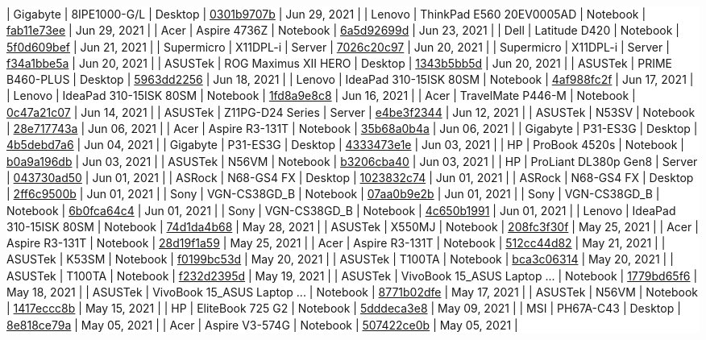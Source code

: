 | Gigabyte      | 8IPE1000-G/L                | Desktop     | [0301b9707b](https://linux-hardware.org/?probe=0301b9707b) | Jun 29, 2021 |
| Lenovo        | ThinkPad E560 20EV0005AD    | Notebook    | [fab11e73ee](https://linux-hardware.org/?probe=fab11e73ee) | Jun 29, 2021 |
| Acer          | Aspire 4736Z                | Notebook    | [6a5d92699d](https://linux-hardware.org/?probe=6a5d92699d) | Jun 23, 2021 |
| Dell          | Latitude D420               | Notebook    | [5f0d609bef](https://linux-hardware.org/?probe=5f0d609bef) | Jun 21, 2021 |
| Supermicro    | X11DPL-i                    | Server      | [7026c20c97](https://linux-hardware.org/?probe=7026c20c97) | Jun 20, 2021 |
| Supermicro    | X11DPL-i                    | Server      | [f34a1bbe5a](https://linux-hardware.org/?probe=f34a1bbe5a) | Jun 20, 2021 |
| ASUSTek       | ROG Maximus XII HERO        | Desktop     | [1343b5bb5d](https://linux-hardware.org/?probe=1343b5bb5d) | Jun 20, 2021 |
| ASUSTek       | PRIME B460-PLUS             | Desktop     | [5963dd2256](https://linux-hardware.org/?probe=5963dd2256) | Jun 18, 2021 |
| Lenovo        | IdeaPad 310-15ISK 80SM      | Notebook    | [4af988fc2f](https://linux-hardware.org/?probe=4af988fc2f) | Jun 17, 2021 |
| Lenovo        | IdeaPad 310-15ISK 80SM      | Notebook    | [1fd8a9e8c8](https://linux-hardware.org/?probe=1fd8a9e8c8) | Jun 16, 2021 |
| Acer          | TravelMate P446-M           | Notebook    | [0c47a21c07](https://linux-hardware.org/?probe=0c47a21c07) | Jun 14, 2021 |
| ASUSTek       | Z11PG-D24 Series            | Server      | [e4be3f2344](https://linux-hardware.org/?probe=e4be3f2344) | Jun 12, 2021 |
| ASUSTek       | N53SV                       | Notebook    | [28e717743a](https://linux-hardware.org/?probe=28e717743a) | Jun 06, 2021 |
| Acer          | Aspire R3-131T              | Notebook    | [35b68a0b4a](https://linux-hardware.org/?probe=35b68a0b4a) | Jun 06, 2021 |
| Gigabyte      | P31-ES3G                    | Desktop     | [4b5debd7a6](https://linux-hardware.org/?probe=4b5debd7a6) | Jun 04, 2021 |
| Gigabyte      | P31-ES3G                    | Desktop     | [4333473e1e](https://linux-hardware.org/?probe=4333473e1e) | Jun 03, 2021 |
| HP            | ProBook 4520s               | Notebook    | [b0a9a196db](https://linux-hardware.org/?probe=b0a9a196db) | Jun 03, 2021 |
| ASUSTek       | N56VM                       | Notebook    | [b3206cba40](https://linux-hardware.org/?probe=b3206cba40) | Jun 03, 2021 |
| HP            | ProLiant DL380p Gen8        | Server      | [043730ad50](https://linux-hardware.org/?probe=043730ad50) | Jun 01, 2021 |
| ASRock        | N68-GS4 FX                  | Desktop     | [1023832c74](https://linux-hardware.org/?probe=1023832c74) | Jun 01, 2021 |
| ASRock        | N68-GS4 FX                  | Desktop     | [2ff6c9500b](https://linux-hardware.org/?probe=2ff6c9500b) | Jun 01, 2021 |
| Sony          | VGN-CS38GD_B                | Notebook    | [07aa0b9e2b](https://linux-hardware.org/?probe=07aa0b9e2b) | Jun 01, 2021 |
| Sony          | VGN-CS38GD_B                | Notebook    | [6b0fca64c4](https://linux-hardware.org/?probe=6b0fca64c4) | Jun 01, 2021 |
| Sony          | VGN-CS38GD_B                | Notebook    | [4c650b1991](https://linux-hardware.org/?probe=4c650b1991) | Jun 01, 2021 |
| Lenovo        | IdeaPad 310-15ISK 80SM      | Notebook    | [74d1da4b68](https://linux-hardware.org/?probe=74d1da4b68) | May 28, 2021 |
| ASUSTek       | X550MJ                      | Notebook    | [208fc3f30f](https://linux-hardware.org/?probe=208fc3f30f) | May 25, 2021 |
| Acer          | Aspire R3-131T              | Notebook    | [28d19f1a59](https://linux-hardware.org/?probe=28d19f1a59) | May 25, 2021 |
| Acer          | Aspire R3-131T              | Notebook    | [512cc44d82](https://linux-hardware.org/?probe=512cc44d82) | May 21, 2021 |
| ASUSTek       | K53SM                       | Notebook    | [f0199bc53d](https://linux-hardware.org/?probe=f0199bc53d) | May 20, 2021 |
| ASUSTek       | T100TA                      | Notebook    | [bca3c06314](https://linux-hardware.org/?probe=bca3c06314) | May 20, 2021 |
| ASUSTek       | T100TA                      | Notebook    | [f232d2395d](https://linux-hardware.org/?probe=f232d2395d) | May 19, 2021 |
| ASUSTek       | VivoBook 15_ASUS Laptop ... | Notebook    | [1779bd65f6](https://linux-hardware.org/?probe=1779bd65f6) | May 18, 2021 |
| ASUSTek       | VivoBook 15_ASUS Laptop ... | Notebook    | [8771b02dfe](https://linux-hardware.org/?probe=8771b02dfe) | May 17, 2021 |
| ASUSTek       | N56VM                       | Notebook    | [1417eccc8b](https://linux-hardware.org/?probe=1417eccc8b) | May 15, 2021 |
| HP            | EliteBook 725 G2            | Notebook    | [5dddeca3e8](https://linux-hardware.org/?probe=5dddeca3e8) | May 09, 2021 |
| MSI           | PH67A-C43                   | Desktop     | [8e818ce79a](https://linux-hardware.org/?probe=8e818ce79a) | May 05, 2021 |
| Acer          | Aspire V3-574G              | Notebook    | [507422ce0b](https://linux-hardware.org/?probe=507422ce0b) | May 05, 2021 |